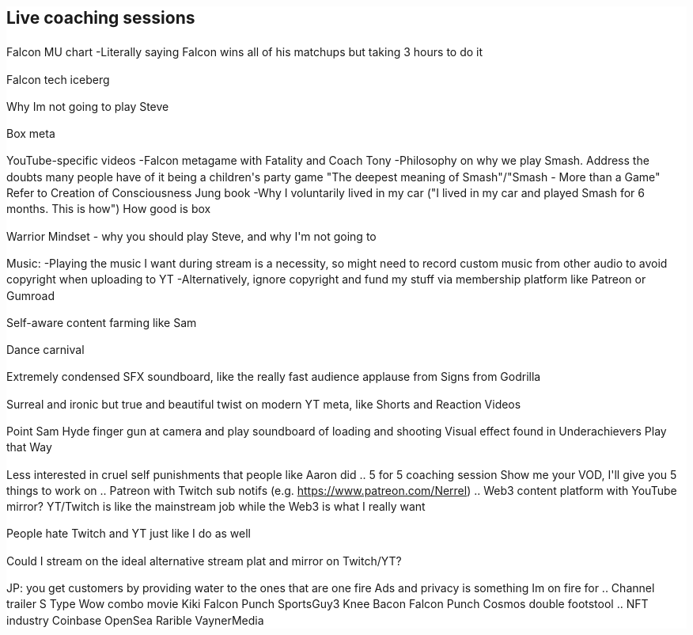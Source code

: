 Live coaching sessions
-

Falcon MU chart
-Literally saying Falcon wins all of his matchups but taking 3 hours to do it

Falcon tech iceberg

Why Im not going to play Steve

Box meta

YouTube-specific videos
-Falcon metagame with Fatality and Coach Tony
-Philosophy on why we play Smash. Address the doubts many people have of it being a children's party game
"The deepest meaning of Smash"/"Smash - More than a Game" Refer to Creation of Consciousness Jung book
-Why I voluntarily lived in my car ("I lived in my car and played Smash for 6 months. This is how")
How good is box

Warrior Mindset - why you should play Steve, and why I'm not going to

Music:
-Playing the music I want during stream is a necessity, so might need to record custom music from other audio to avoid copyright when uploading to YT
-Alternatively, ignore copyright and fund my stuff via membership platform like Patreon or Gumroad

Self-aware content farming like Sam

Dance carnival

Extremely condensed SFX soundboard, like the really fast audience applause from Signs from Godrilla

Surreal and ironic but true and beautiful twist on modern YT meta, like Shorts and Reaction Videos

Point Sam Hyde finger gun at camera and play soundboard of loading and shooting
Visual effect found in Underachievers Play that Way

Less interested in cruel self punishments that people like Aaron did
..
5 for 5 coaching session
Show me your VOD, I'll give you 5 things to work on
..
Patreon with Twitch sub notifs (e.g. https://www.patreon.com/Nerrel)
..
Web3 content platform with YouTube mirror?
YT/Twitch is like the mainstream job while the Web3 is what I really want

People hate Twitch and YT just like I do as well

Could I stream on the ideal alternative stream plat and mirror on Twitch/YT?

JP: you get customers by providing water to the ones that are one fire
Ads and privacy is something Im on fire for
..
Channel trailer
S Type Wow combo movie
Kiki Falcon Punch
SportsGuy3 Knee
Bacon Falcon Punch
Cosmos double footstool
..
NFT industry
Coinbase
OpenSea
Rarible
VaynerMedia
